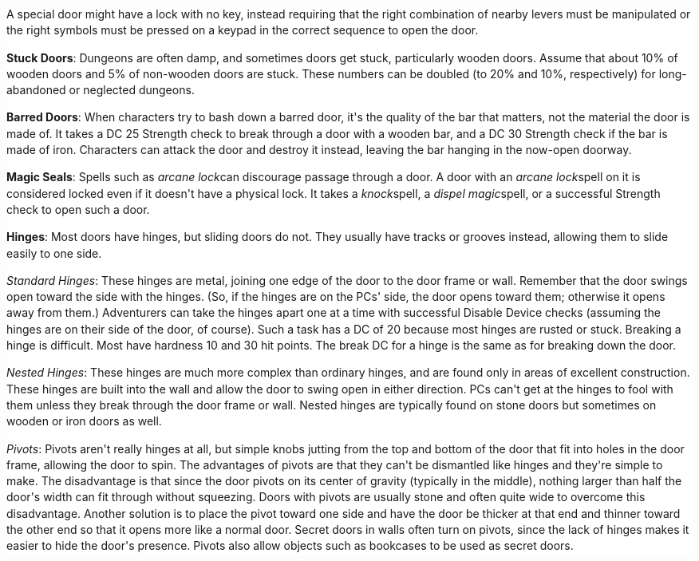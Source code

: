 A special door might have a lock with no key, instead requiring
that the right combination of nearby levers must be manipulated
or the right symbols must be pressed on a keypad in the correct
sequence to open the door.

**Stuck Doors**: Dungeons are often damp, and sometimes doors get
stuck, particularly wooden doors. Assume that about 10% of wooden
doors and 5% of non-wooden doors are stuck. These numbers can be
doubled (to 20% and 10%, respectively) for long-abandoned or
neglected dungeons.

**Barred Doors**: When characters try to bash down a barred door,
it's the quality of the bar that matters, not the material the
door is made of. It takes a DC 25 Strength check to break through
a door with a wooden bar, and a DC 30 Strength check if the bar
is made of iron. Characters can attack the door and destroy it
instead, leaving the bar hanging in the now-open doorway.

**Magic Seals**: Spells such as *arcane lock*can discourage
passage through a door. A door with an *arcane lock*spell on it
is considered locked even if it doesn't have a physical lock. It
takes a *knock*spell, a *dispel magic*spell, or a successful
Strength check to open such a door.

**Hinges**: Most doors have hinges, but sliding doors do not.
They usually have tracks or grooves instead, allowing them to
slide easily to one side.

*Standard Hinges*: These hinges are metal, joining one edge of
the door to the door frame or wall. Remember that the door swings
open toward the side with the hinges. (So, if the hinges are on
the PCs' side, the door opens toward them; otherwise it opens
away from them.) Adventurers can take the hinges apart one at a
time with successful Disable Device checks (assuming the hinges
are on their side of the door, of course). Such a task has a DC
of 20 because most hinges are rusted or stuck. Breaking a hinge
is difficult. Most have hardness 10 and 30 hit points. The break
DC for a hinge is the same as for breaking down the door.

*Nested Hinges*: These hinges are much more complex than ordinary
hinges, and are found only in areas of excellent construction.
These hinges are built into the wall and allow the door to swing
open in either direction. PCs can't get at the hinges to fool
with them unless they break through the door frame or wall.
Nested hinges are typically found on stone doors but sometimes on
wooden or iron doors as well.

*Pivots*: Pivots aren't really hinges at all, but simple knobs
jutting from the top and bottom of the door that fit into holes
in the door frame, allowing the door to spin. The advantages of
pivots are that they can't be dismantled like hinges and they're
simple to make. The disadvantage is that since the door pivots on
its center of gravity (typically in the middle), nothing larger
than half the door's width can fit through without squeezing.
Doors with pivots are usually stone and often quite wide to
overcome this disadvantage. Another solution is to place the
pivot toward one side and have the door be thicker at that end
and thinner toward the other end so that it opens more like a
normal door. Secret doors in walls often turn on pivots, since
the lack of hinges makes it easier to hide the door's presence.
Pivots also allow objects such as bookcases to be used as secret
doors.
